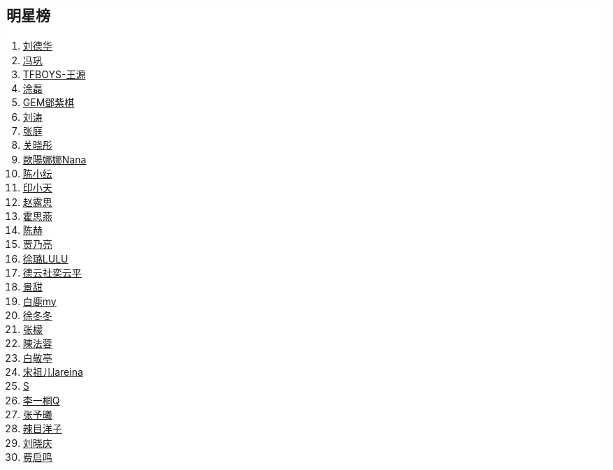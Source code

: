 ## 明星榜

1. [刘德华](https://www.iesdouyin.com/share/user/562575903556992?sec_uid=MS4wLjABAAAAU7ibxriLF-GSBF5QKa1Op9hxcMAPVmzmXwXqqvMfrhs)
1. [冯巩](https://www.iesdouyin.com/share/user/1991933892508967?sec_uid=MS4wLjABAAAAh6tcornHHqhS6WdOvMvMJEsuMOgUjRpggx3BIBW6BFVVnSS2Gi3fahxR_Kkp1VY-)
1. [TFBOYS-王源](https://www.iesdouyin.com/share/user/1763236877960222?sec_uid=MS4wLjABAAAA8uXa2LCUpkwFjSFv9H3RhOb-po6C4-Djmjn-h6UaGKYbFcaFcIJhWcYH8WHKLo4b)
1. [涂磊](https://www.iesdouyin.com/share/user/58078054954?sec_uid=MS4wLjABAAAAyj9GWtEMNtvyynBb2MaVe_nWeq0fkomuURHCHelaSAA)
1. [GEM鄧紫棋](https://www.iesdouyin.com/share/user/85089670734?sec_uid=MS4wLjABAAAAh7MdVA-UbMYLeO3_zhA_Z-Mrkh8cDwBCU_qQqucnrFE)
1. [刘涛](https://www.iesdouyin.com/share/user/83606331341?sec_uid=MS4wLjABAAAAWrDUApx_nKOK8WogEdkUS4jbVvAdE_b0zwHns5BDRWU)
1. [张庭](https://www.iesdouyin.com/share/user/98282802298?sec_uid=MS4wLjABAAAAmvx03_4dmvU4IouLcpVqVvabF3rgKym0WjOjLoVqPos)
1. [关晓彤](https://www.iesdouyin.com/share/user/78782477195?sec_uid=MS4wLjABAAAA0iTQO-xDqMYRbtsMRUBLYTZn2TtudkG-dQysF5wF9jU)
1. [歐陽娜娜Nana](https://www.iesdouyin.com/share/user/63075266947?sec_uid=MS4wLjABAAAAuWLelPqizjfu5w548WBDgaCJNoUCPsPgHcmoGlB9OXg)
1. [陈小纭](https://www.iesdouyin.com/share/user/58543570570?sec_uid=MS4wLjABAAAABjwdEevAY_uNbPKma24gJUuKVTID5uC75iEOj2zgXLE)
1. [印小天](https://www.iesdouyin.com/share/user/91730876660?sec_uid=MS4wLjABAAAAQ4k-sfGhdPYtmB-XVJ1KoESHT9xHftZgsoScrKKQDL8)
1. [赵露思](https://www.iesdouyin.com/share/user/58606884048?sec_uid=MS4wLjABAAAAISMJwLxAdIyVnQkkPT9Rv1PRzBraeitmytvKlmZWhmE)
1. [霍思燕](https://www.iesdouyin.com/share/user/96315312955?sec_uid=MS4wLjABAAAAz5xhb15pdlTOffaIrDDz-Is6bZGeaso4x7gaFFOk5Rc)
1. [陈赫](https://www.iesdouyin.com/share/user/84990209480?sec_uid=MS4wLjABAAAAAEtO1dCIZvj4VWbLU4Xce7DgVgsKNMNu88eNR2c2LtY)
1. [贾乃亮](https://www.iesdouyin.com/share/user/62226264798?sec_uid=MS4wLjABAAAAdblp-7Qqm7l3ySiwDsPzBWFQ1OOKMbbLLDAXS1x_zlY)
1. [徐璐LULU](https://www.iesdouyin.com/share/user/105026707476?sec_uid=MS4wLjABAAAAWq6PbVw-1vDhdj0C03BDl6gVTCxZDHlBvFuDXG4615o)
1. [德云社栾云平](https://www.iesdouyin.com/share/user/104847782795?sec_uid=MS4wLjABAAAA4Ni-bQ59rD4NRpWA-NDpPRYIw0kGAp9dMOAnTrCa7gc)
1. [景甜](https://www.iesdouyin.com/share/user/94298514769?sec_uid=MS4wLjABAAAAcr8P4n7JPrKRe73LW-7PbLq-rVWw-I0sCccdUcJI5Fo)
1. [白鹿my](https://www.iesdouyin.com/share/user/67262082771?sec_uid=MS4wLjABAAAAORCDztC7TcHbBDZ4e6JwLx6CfMzl-OIOLx6YKrcIA-U)
1. [徐冬冬](https://www.iesdouyin.com/share/user/62643163398?sec_uid=MS4wLjABAAAAL7etEMYqPnShAe7v-FHo4NLDhtGJnkdcaDuRmvuxy2M)
1. [张檬](https://www.iesdouyin.com/share/user/75852268052?sec_uid=MS4wLjABAAAAAiMC0SzgJAGj7nXFUFCcL5XEbz-zOf_E1h8Qxw11iUs)
1. [陳法蓉](https://www.iesdouyin.com/share/user/3452101883332871?sec_uid=MS4wLjABAAAAXdPTP_kTafD1E5mtNe3b5wReSsWlPiSLu3LUXf-KLXap4MnAY_cmO4Z17ciceETk)
1. [白敬亭](https://www.iesdouyin.com/share/user/2616442883152379?sec_uid=MS4wLjABAAAAVR_s5aeKDx5yGPKZ3NoF5M8-uFmBGXl8U3l1qQUwBIlFlpUZG_Dmi2JoiuUY06FL)
1. [宋祖儿lareina](https://www.iesdouyin.com/share/user/59012382977?sec_uid=MS4wLjABAAAAhJ7Cgq--cQCh7T62qP31wvyNFYBSWOlTb9b1KgIwuYQ)
1. [S](https://www.iesdouyin.com/share/user/84911283426?sec_uid=MS4wLjABAAAAfn32ij5ZB2c6LTBAjgCdFHB1sUfcT2hSwjTJZnGyqsk)
1. [李一桐Q](https://www.iesdouyin.com/share/user/3812745345775134?sec_uid=MS4wLjABAAAAPAycCvya_yQvt99oAC5exV2SSKmJfcK4opQPRxPewCUFXRNBLtkugS0Q9-5JLzh4)
1. [张予曦](https://www.iesdouyin.com/share/user/69132220176?sec_uid=MS4wLjABAAAAYYCL8ep9mXoSOWyo-jEMe5_LCFNr9olbm10waVz-9Ys)
1. [辣目洋子](https://www.iesdouyin.com/share/user/61176912743?sec_uid=MS4wLjABAAAAaa8Sw5JjTO5o_LZPEZ0QhO-RIw6sK_QcazsF70oW-ks)
1. [刘晓庆](https://www.iesdouyin.com/share/user/78988690390?sec_uid=MS4wLjABAAAAl99brtSIGtDi9KJsPnVCxNUcoZrb1iFBeXV-UQ0mOwo)
1. [费启鸣](https://www.iesdouyin.com/share/user/63482523084?sec_uid=MS4wLjABAAAAIfy2FW5QCPI-okMFP4kBM5g87jeLQ-sXMVdVv3Neqlc)
